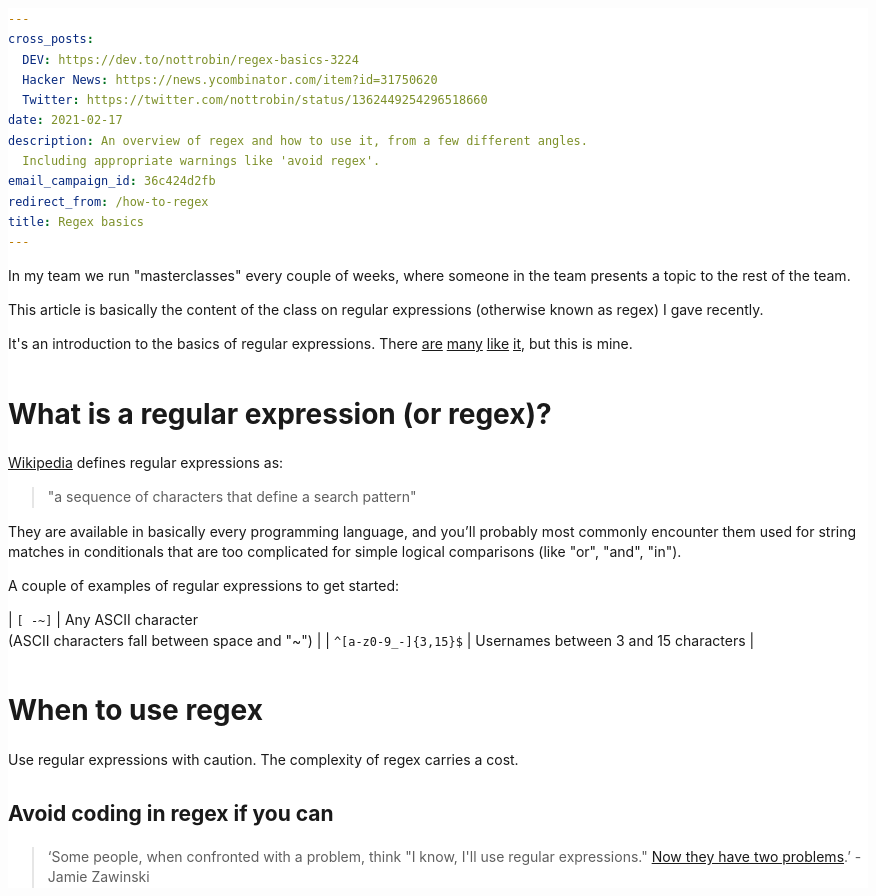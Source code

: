```yaml
---
cross_posts:
  DEV: https://dev.to/nottrobin/regex-basics-3224
  Hacker News: https://news.ycombinator.com/item?id=31750620
  Twitter: https://twitter.com/nottrobin/status/1362449254296518660
date: 2021-02-17
description: An overview of regex and how to use it, from a few different angles.
  Including appropriate warnings like 'avoid regex'.
email_campaign_id: 36c424d2fb
redirect_from: /how-to-regex
title: Regex basics
---
```


In my team we  run "masterclasses" every couple of weeks, where someone in the team presents a topic to the rest of the team.

This article is basically the content of the class on regular expressions (otherwise known as regex) I gave recently.

It's an introduction to the basics of regular expressions. There [are](https://regular-expressions.mobi/quickstart.html?wlr=1) [many](https://regexone.com/) [like](https://www.aivosto.com/articles/regex.html) [it](https://medium.com/better-programming/introduction-to-regex-8c18abdd4f70), but this is mine.


# What is a regular expression (or regex)?

[Wikipedia](https://en.wikipedia.org/wiki/Regular_expression) defines regular expressions as:

> "a sequence of characters that define a search pattern"

They are available in basically every programming language, and you’ll probably most commonly encounter them used for string matches in conditionals that are too complicated for simple logical comparisons (like "or", "and", "in"). 

A couple of examples of regular expressions to get started:

| `[ -~]` | Any ASCII character<br />(ASCII characters fall between space and "~") |
| `^[a-z0-9_-]{3,15}$` | Usernames between 3 and 15 characters |


# When to use regex

Use regular expressions with caution. The complexity of regex carries a cost.


## Avoid coding in regex if you can

> ‘Some people, when confronted with a problem, think "I know, I'll use regular expressions." [Now they have two problems](https://blog.codinghorror.com/regular-expressions-now-you-have-two-problems/).’ - Jamie Zawinski
